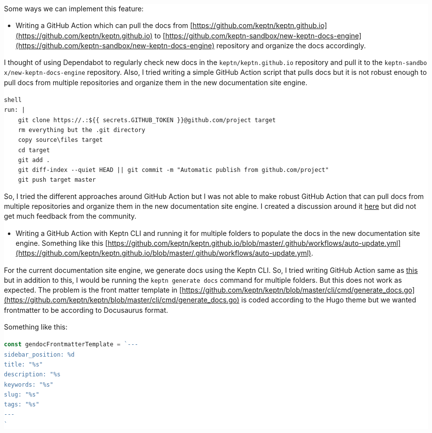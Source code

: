 Some ways we can implement this feature:

- Writing a GitHub Action which can pull the docs from [https://github.com/keptn/keptn.github.io](https://github.com/keptn/keptn.github.io) to [https://github.com/keptn-sandbox/new-keptn-docs-engine](https://github.com/keptn-sandbox/new-keptn-docs-engine) repository and organize the docs accordingly.

I thought of using Dependabot to regularly check new docs in the `keptn/keptn.github.io` repository and pull it to the `keptn-sandbox/new-keptn-docs-engine` repository. Also, I tried writing a simple GitHub Action script that pulls docs but it is not robust enough to pull docs from multiple repositories and organize them in the new documentation site engine.

```shell
shell
run: |
    git clone https://.:${{ secrets.GITHUB_TOKEN }}@github.com/project target
    rm everything but the .git directory
    copy source\files target
    cd target
    git add .
    git diff-index --quiet HEAD || git commit -m "Automatic publish from github.com/project"
    git push target master
```

So, I tried the different approaches around GitHub Action but I was not able to make robust GitHub Action that can pull docs from multiple repositories and organize them in the new documentation site engine. I created a discussion around it [here](https://keptn.slack.com/archives/C017T4KUAG3/p1659322635479589) but did not get much feedback from the community.

- Writing a GitHub Action with Keptn CLI and running it for multiple folders to populate the docs in the new documentation site engine. Something like this [https://github.com/keptn/keptn.github.io/blob/master/.github/workflows/auto-update.yml](https://github.com/keptn/keptn.github.io/blob/master/.github/workflows/auto-update.yml).

For the current documentation site engine, we generate docs using the Keptn CLI. So, I tried writing GitHub Action same as [this](https://github.com/keptn/keptn.github.io/blob/master/.github/workflows/auto-update.yml) but in addition to this, I would be running the `keptn generate docs` command for multiple folders. But this does not work as expected. The problem is the front matter template in [https://github.com/keptn/keptn/blob/master/cli/cmd/generate_docs.go](https://github.com/keptn/keptn/blob/master/cli/cmd/generate_docs.go) is coded according to the Hugo theme but we wanted frontmatter to be according to Docusaurus format.

Something like this:

```go
const gendocFrontmatterTemplate = `---
sidebar_position: %d
title: "%s"
description: "%s
keywords: "%s"
slug: "%s"
tags: "%s"
---
`
```
